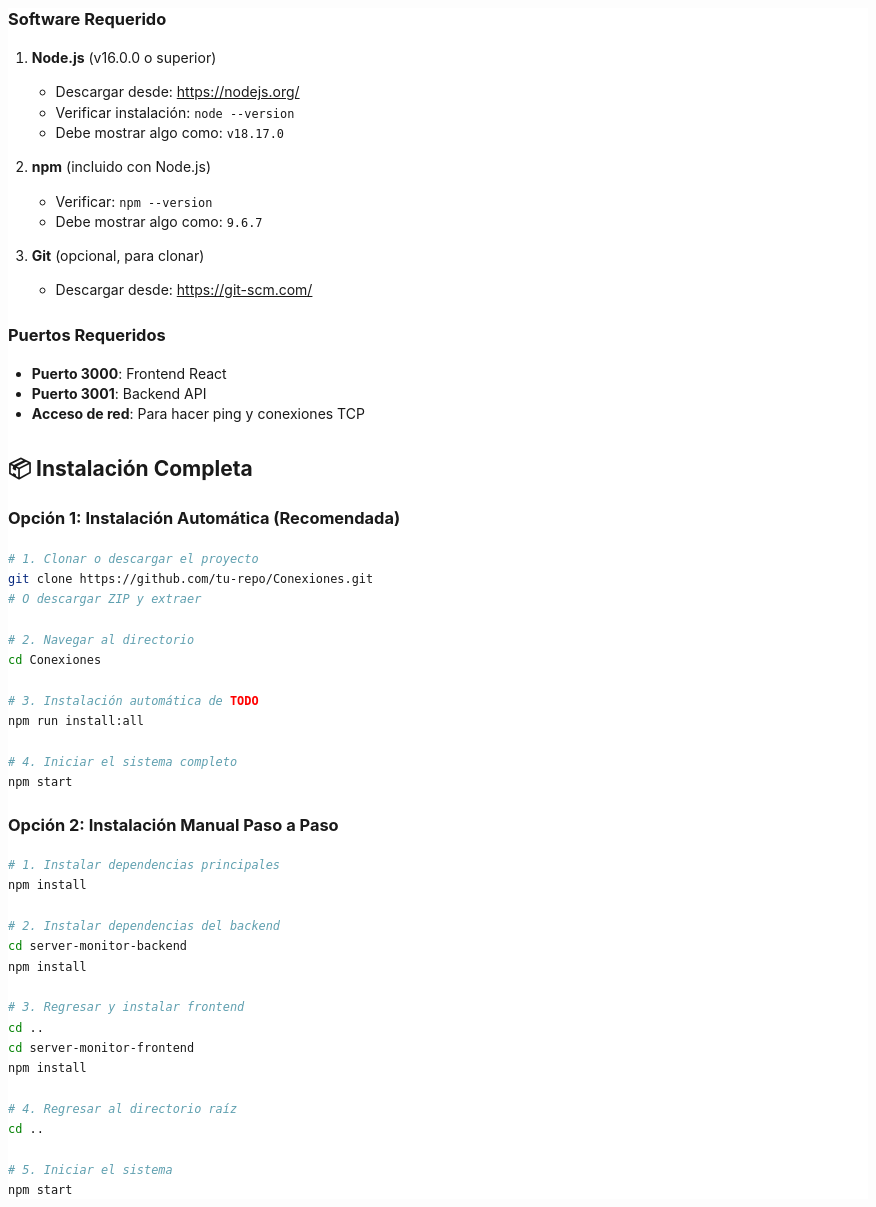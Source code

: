 ### Software Requerido

1. **Node.js** (v16.0.0 o superior)
   - Descargar desde: https://nodejs.org/
   - Verificar instalación: `node --version`
   - Debe mostrar algo como: `v18.17.0`

2. **npm** (incluido con Node.js)
   - Verificar: `npm --version`
   - Debe mostrar algo como: `9.6.7`

3. **Git** (opcional, para clonar)
   - Descargar desde: https://git-scm.com/

### Puertos Requeridos
- **Puerto 3000**: Frontend React
- **Puerto 3001**: Backend API
- **Acceso de red**: Para hacer ping y conexiones TCP

## 📦 Instalación Completa

### Opción 1: Instalación Automática (Recomendada)

```bash
# 1. Clonar o descargar el proyecto
git clone https://github.com/tu-repo/Conexiones.git
# O descargar ZIP y extraer

# 2. Navegar al directorio
cd Conexiones

# 3. Instalación automática de TODO
npm run install:all

# 4. Iniciar el sistema completo
npm start
```

### Opción 2: Instalación Manual Paso a Paso

```bash
# 1. Instalar dependencias principales
npm install

# 2. Instalar dependencias del backend
cd server-monitor-backend
npm install

# 3. Regresar y instalar frontend
cd ..
cd server-monitor-frontend
npm install

# 4. Regresar al directorio raíz
cd ..

# 5. Iniciar el sistema
npm start
```

